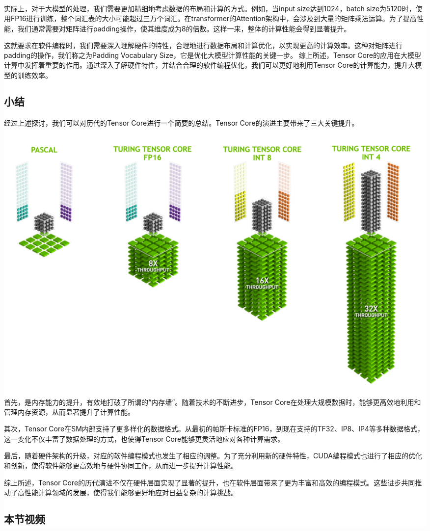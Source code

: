 实际上，对于大模型的处理，我们需要更加精细地考虑数据的布局和计算的方式。例如，当input size达到1024，batch size为5120时，使用FP16进行训练，整个词汇表的大小可能超过三万个词汇。在transformer的Attention架构中，会涉及到大量的矩阵乘法运算。为了提高性能，我们通常需要对矩阵进行padding操作，使其维度成为8的倍数。这样一来，整体的计算性能会得到显著提升。

这就要求在软件编程时，我们需要深入理解硬件的特性，合理地进行数据布局和计算优化，以实现更高的计算效率。这种对矩阵进行padding的操作，我们称之为Padding Vocabulary Size，它是优化大模型计算性能的关键一步。
综上所述，Tensor Core的应用在大模型计算中发挥着重要的作用。通过深入了解硬件特性，并结合合理的软件编程优化，我们可以更好地利用Tensor Core的计算能力，提升大模型的训练效率。

## 小结

经过上述探讨，我们可以对历代的Tensor Core进行一个简要的总结。Tensor Core的演进主要带来了三大关键提升。

![tensorCore性能提升](images/02history_tc_14.png)

首先，是内存能力的提升，有效地打破了所谓的“内存墙”。随着技术的不断进步，Tensor Core在处理大规模数据时，能够更高效地利用和管理内存资源，从而显著提升了计算性能。

其次，Tensor Core在SM内部支持了更多样化的数据格式。从最初的帕斯卡标准的FP16，到现在支持的TF32、IP8、IP4等多种数据格式，这一变化不仅丰富了数据处理的方式，也使得Tensor Core能够更灵活地应对各种计算需求。

最后，随着硬件架构的升级，对应的软件编程模式也发生了相应的调整。为了充分利用新的硬件特性，CUDA编程模式也进行了相应的优化和创新，使得软件能够更高效地与硬件协同工作，从而进一步提升计算性能。

综上所述，Tensor Core的历代演进不仅在硬件层面实现了显著的提升，也在软件层面带来了更为丰富和高效的编程模式。这些进步共同推动了高性能计算领域的发展，使得我们能够更好地应对日益复杂的计算挑战。


## 本节视频

<html>
<iframe src="https://www.bilibili.com/video/BV1pL41187FH/?vd_source=997b612028a4d9f90d4179eb93284d60" width="100%" height="500" scrolling="no" border="0" frameborder="no" framespacing="0" allowfullscreen="true"> </iframe>
</html>
